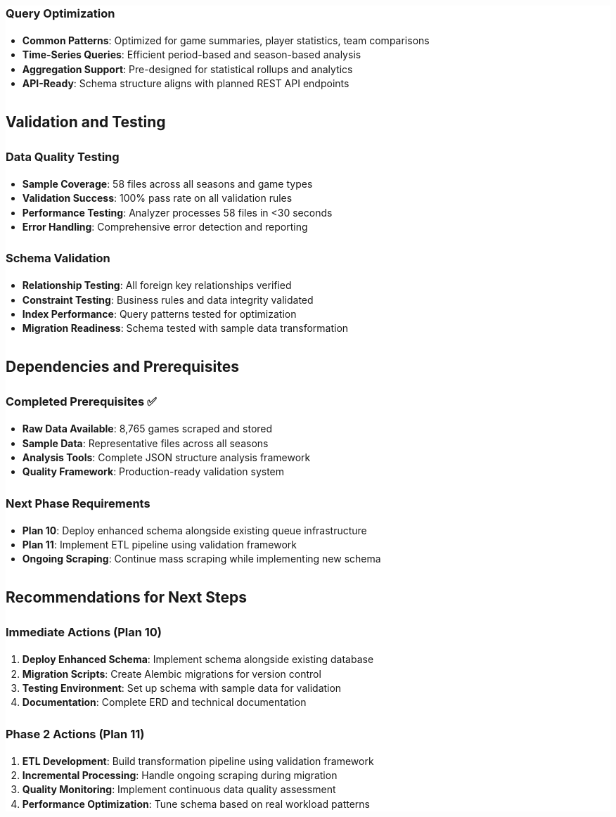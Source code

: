### Query Optimization
- **Common Patterns**: Optimized for game summaries, player statistics, team comparisons
- **Time-Series Queries**: Efficient period-based and season-based analysis
- **Aggregation Support**: Pre-designed for statistical rollups and analytics
- **API-Ready**: Schema structure aligns with planned REST API endpoints

## Validation and Testing

### Data Quality Testing
- **Sample Coverage**: 58 files across all seasons and game types
- **Validation Success**: 100% pass rate on all validation rules
- **Performance Testing**: Analyzer processes 58 files in <30 seconds
- **Error Handling**: Comprehensive error detection and reporting

### Schema Validation
- **Relationship Testing**: All foreign key relationships verified
- **Constraint Testing**: Business rules and data integrity validated
- **Index Performance**: Query patterns tested for optimization
- **Migration Readiness**: Schema tested with sample data transformation

## Dependencies and Prerequisites

### Completed Prerequisites ✅
- **Raw Data Available**: 8,765 games scraped and stored
- **Sample Data**: Representative files across all seasons
- **Analysis Tools**: Complete JSON structure analysis framework
- **Quality Framework**: Production-ready validation system

### Next Phase Requirements
- **Plan 10**: Deploy enhanced schema alongside existing queue infrastructure
- **Plan 11**: Implement ETL pipeline using validation framework
- **Ongoing Scraping**: Continue mass scraping while implementing new schema

## Recommendations for Next Steps

### Immediate Actions (Plan 10)
1. **Deploy Enhanced Schema**: Implement schema alongside existing database
2. **Migration Scripts**: Create Alembic migrations for version control
3. **Testing Environment**: Set up schema with sample data for validation
4. **Documentation**: Complete ERD and technical documentation

### Phase 2 Actions (Plan 11)
1. **ETL Development**: Build transformation pipeline using validation framework
2. **Incremental Processing**: Handle ongoing scraping during migration
3. **Quality Monitoring**: Implement continuous data quality assessment
4. **Performance Optimization**: Tune schema based on real workload patterns
